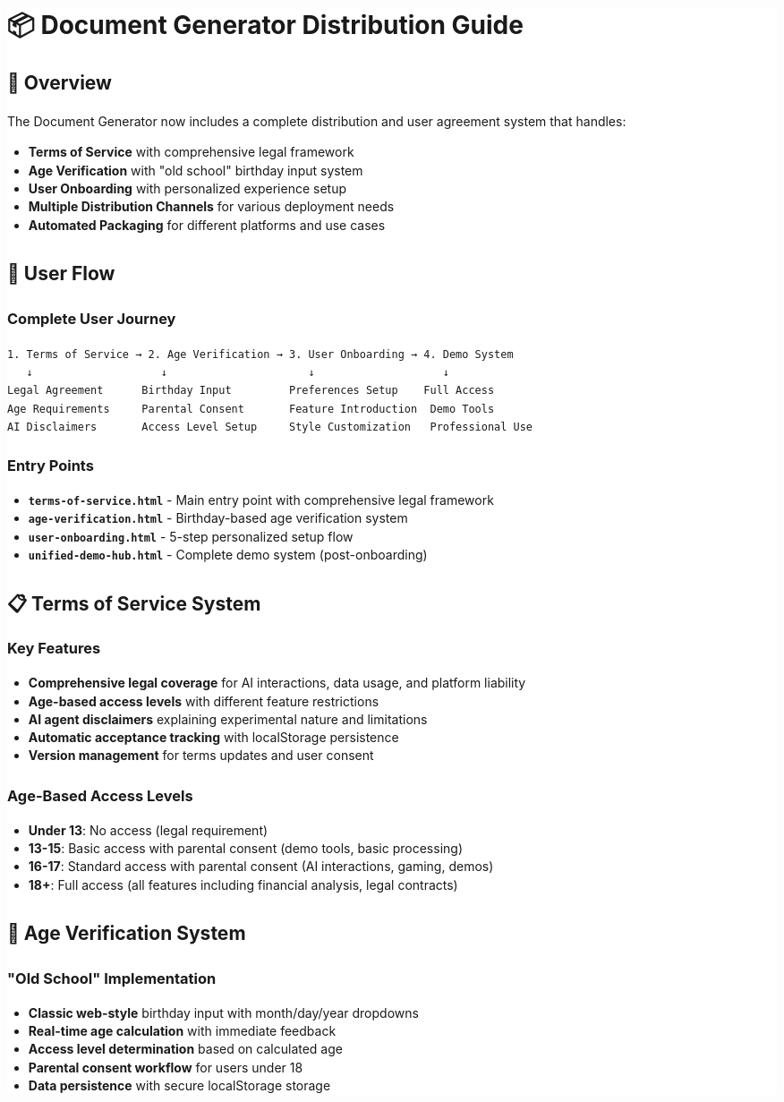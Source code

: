 # 📦 Document Generator Distribution Guide

## 🎯 Overview

The Document Generator now includes a complete distribution and user agreement system that handles:

- **Terms of Service** with comprehensive legal framework
- **Age Verification** with "old school" birthday input system
- **User Onboarding** with personalized experience setup
- **Multiple Distribution Channels** for various deployment needs
- **Automated Packaging** for different platforms and use cases

## 🔄 User Flow

### Complete User Journey
```
1. Terms of Service → 2. Age Verification → 3. User Onboarding → 4. Demo System
   ↓                    ↓                      ↓                    ↓
Legal Agreement      Birthday Input         Preferences Setup    Full Access
Age Requirements     Parental Consent       Feature Introduction  Demo Tools
AI Disclaimers       Access Level Setup     Style Customization   Professional Use
```

### Entry Points
- **`terms-of-service.html`** - Main entry point with comprehensive legal framework
- **`age-verification.html`** - Birthday-based age verification system  
- **`user-onboarding.html`** - 5-step personalized setup flow
- **`unified-demo-hub.html`** - Complete demo system (post-onboarding)

## 📋 Terms of Service System

### Key Features
- **Comprehensive legal coverage** for AI interactions, data usage, and platform liability
- **Age-based access levels** with different feature restrictions
- **AI agent disclaimers** explaining experimental nature and limitations
- **Automatic acceptance tracking** with localStorage persistence
- **Version management** for terms updates and user consent

### Age-Based Access Levels
- **Under 13**: No access (legal requirement)
- **13-15**: Basic access with parental consent (demo tools, basic processing)
- **16-17**: Standard access with parental consent (AI interactions, gaming, demos)
- **18+**: Full access (all features including financial analysis, legal contracts)

## 🎂 Age Verification System

### "Old School" Implementation
- **Classic web-style** birthday input with month/day/year dropdowns
- **Real-time age calculation** with immediate feedback
- **Access level determination** based on calculated age
- **Parental consent workflow** for users under 18
- **Data persistence** with secure localStorage storage
